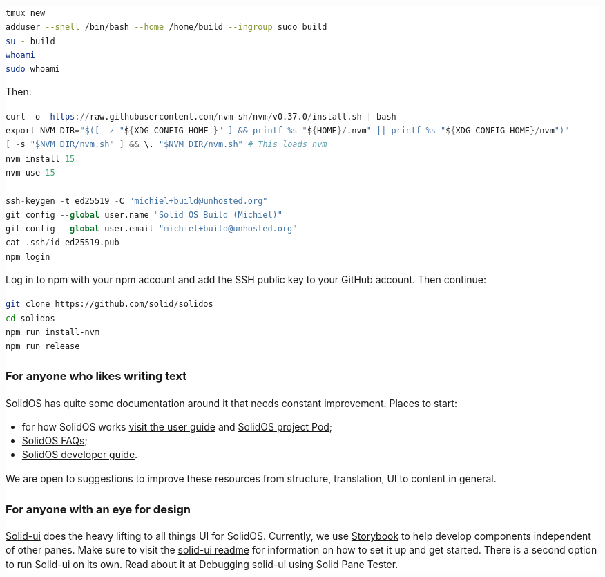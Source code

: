 ```sh
tmux new
adduser --shell /bin/bash --home /home/build --ingroup sudo build
su - build
whoami
sudo whoami
```

Then:

```s
curl -o- https://raw.githubusercontent.com/nvm-sh/nvm/v0.37.0/install.sh | bash
export NVM_DIR="$([ -z "${XDG_CONFIG_HOME-}" ] && printf %s "${HOME}/.nvm" || printf %s "${XDG_CONFIG_HOME}/nvm")"
[ -s "$NVM_DIR/nvm.sh" ] && \. "$NVM_DIR/nvm.sh" # This loads nvm
nvm install 15
nvm use 15

ssh-keygen -t ed25519 -C "michiel+build@unhosted.org"
git config --global user.name "Solid OS Build (Michiel)"
git config --global user.email "michiel+build@unhosted.org"
cat .ssh/id_ed25519.pub
npm login
```

Log in to npm with your npm account and add the SSH public key to your GitHub account. Then continue:

```sh
git clone https://github.com/solid/solidos
cd solidos
npm run install-nvm
npm run release
```

### For anyone who likes writing text

SolidOS has quite some documentation around it that needs constant improvement. 
Places to start:
- for how SolidOS works [visit the user guide](https://github.com/solid/userguide) and [SolidOS project Pod](https://solidos.solidcommunity.net/);
- [SolidOS FAQs](https://github.com/solid/solidos/wiki/FAQs);
- [SolidOS developer guide](https://github.com/solid/solidos/wiki).

We are open to suggestions to improve these resources from structure, translation, UI to content in general.

### For anyone with an eye for design

[Solid-ui](https://github.com/solid/solid-ui) does the heavy lifting to all things UI for SolidOS. 
Currently, we use [Storybook](https://storybook.js.org/) to help develop components independent of other panes. Make sure to visit the [solid-ui readme](https://github.com/solid/solid-ui) for information on how to set it up and get started.
There is a second option to run Solid-ui on its own. Read about it at [Debugging solid-ui using Solid Pane Tester](#Debugging-solid-ui-using-Solid-Pane-Tester).
